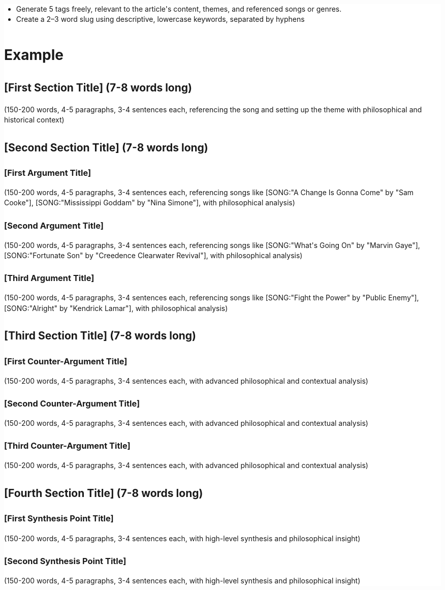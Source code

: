 - Generate 5 tags freely, relevant to the article's content, themes, and referenced songs or genres.
- Create a 2–3 word slug using descriptive, lowercase keywords, separated by hyphens

# Example
## [First Section Title] (7-8 words long)
(150-200 words, 4-5 paragraphs, 3-4 sentences each, referencing the song and setting up the theme with philosophical and historical context)

## [Second Section Title] (7-8 words long)
### [First Argument Title]
(150-200 words, 4-5 paragraphs, 3-4 sentences each, referencing songs like [SONG:"A Change Is Gonna Come" by "Sam Cooke"], [SONG:"Mississippi Goddam" by "Nina Simone"], with philosophical analysis)

### [Second Argument Title]
(150-200 words, 4-5 paragraphs, 3-4 sentences each, referencing songs like [SONG:"What's Going On" by "Marvin Gaye"], [SONG:"Fortunate Son" by "Creedence Clearwater Revival"], with philosophical analysis)

### [Third Argument Title]
(150-200 words, 4-5 paragraphs, 3-4 sentences each, referencing songs like [SONG:"Fight the Power" by "Public Enemy"], [SONG:"Alright" by "Kendrick Lamar"], with philosophical analysis)

## [Third Section Title] (7-8 words long)
### [First Counter-Argument Title]
(150-200 words, 4-5 paragraphs, 3-4 sentences each, with advanced philosophical and contextual analysis)

### [Second Counter-Argument Title]
(150-200 words, 4-5 paragraphs, 3-4 sentences each, with advanced philosophical and contextual analysis)

### [Third Counter-Argument Title]
(150-200 words, 4-5 paragraphs, 3-4 sentences each, with advanced philosophical and contextual analysis)

## [Fourth Section Title] (7-8 words long)
### [First Synthesis Point Title]
(150-200 words, 4-5 paragraphs, 3-4 sentences each, with high-level synthesis and philosophical insight)

### [Second Synthesis Point Title]
(150-200 words, 4-5 paragraphs, 3-4 sentences each, with high-level synthesis and philosophical insight)
